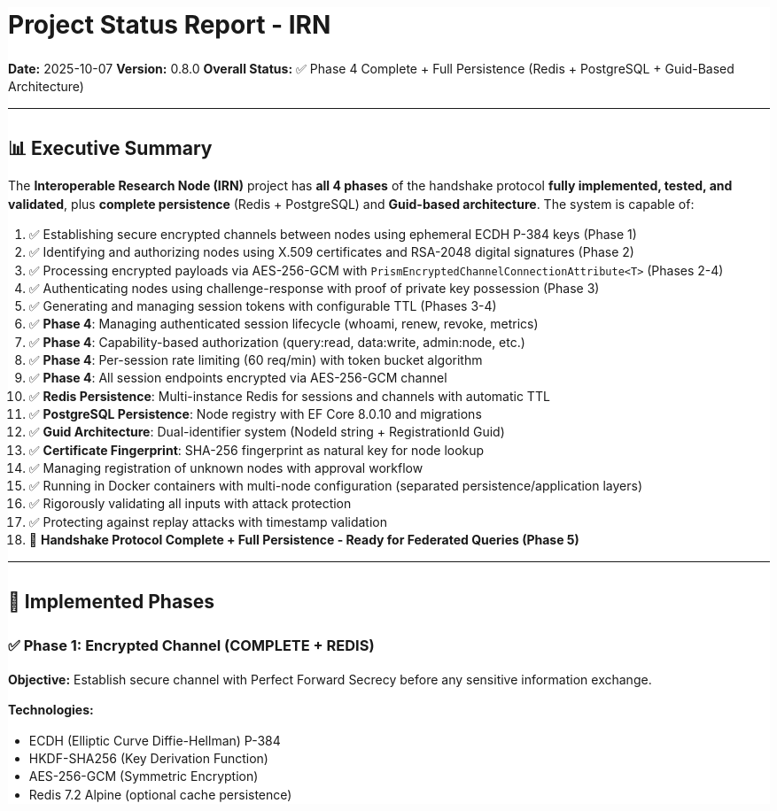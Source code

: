 # Project Status Report - IRN

**Date:** 2025-10-07
**Version:** 0.8.0
**Overall Status:** ✅ Phase 4 Complete + Full Persistence (Redis + PostgreSQL + Guid-Based Architecture)

---

## 📊 Executive Summary

The **Interoperable Research Node (IRN)** project has **all 4 phases** of the handshake protocol **fully implemented, tested, and validated**, plus **complete persistence** (Redis + PostgreSQL) and **Guid-based architecture**. The system is capable of:

1. ✅ Establishing secure encrypted channels between nodes using ephemeral ECDH P-384 keys (Phase 1)
2. ✅ Identifying and authorizing nodes using X.509 certificates and RSA-2048 digital signatures (Phase 2)
3. ✅ Processing encrypted payloads via AES-256-GCM with `PrismEncryptedChannelConnectionAttribute<T>` (Phases 2-4)
4. ✅ Authenticating nodes using challenge-response with proof of private key possession (Phase 3)
5. ✅ Generating and managing session tokens with configurable TTL (Phases 3-4)
6. ✅ **Phase 4**: Managing authenticated session lifecycle (whoami, renew, revoke, metrics)
7. ✅ **Phase 4**: Capability-based authorization (query:read, data:write, admin:node, etc.)
8. ✅ **Phase 4**: Per-session rate limiting (60 req/min) with token bucket algorithm
9. ✅ **Phase 4**: All session endpoints encrypted via AES-256-GCM channel
10. ✅ **Redis Persistence**: Multi-instance Redis for sessions and channels with automatic TTL
11. ✅ **PostgreSQL Persistence**: Node registry with EF Core 8.0.10 and migrations
12. ✅ **Guid Architecture**: Dual-identifier system (NodeId string + RegistrationId Guid)
13. ✅ **Certificate Fingerprint**: SHA-256 fingerprint as natural key for node lookup
14. ✅ Managing registration of unknown nodes with approval workflow
15. ✅ Running in Docker containers with multi-node configuration (separated persistence/application layers)
16. ✅ Rigorously validating all inputs with attack protection
17. ✅ Protecting against replay attacks with timestamp validation
18. 🎉 **Handshake Protocol Complete + Full Persistence - Ready for Federated Queries (Phase 5)**

---

## 🎯 Implemented Phases

### ✅ Phase 1: Encrypted Channel (COMPLETE + REDIS)

**Objective:** Establish secure channel with Perfect Forward Secrecy before any sensitive information exchange.

**Technologies:**
- ECDH (Elliptic Curve Diffie-Hellman) P-384
- HKDF-SHA256 (Key Derivation Function)
- AES-256-GCM (Symmetric Encryption)
- Redis 7.2 Alpine (optional cache persistence)
